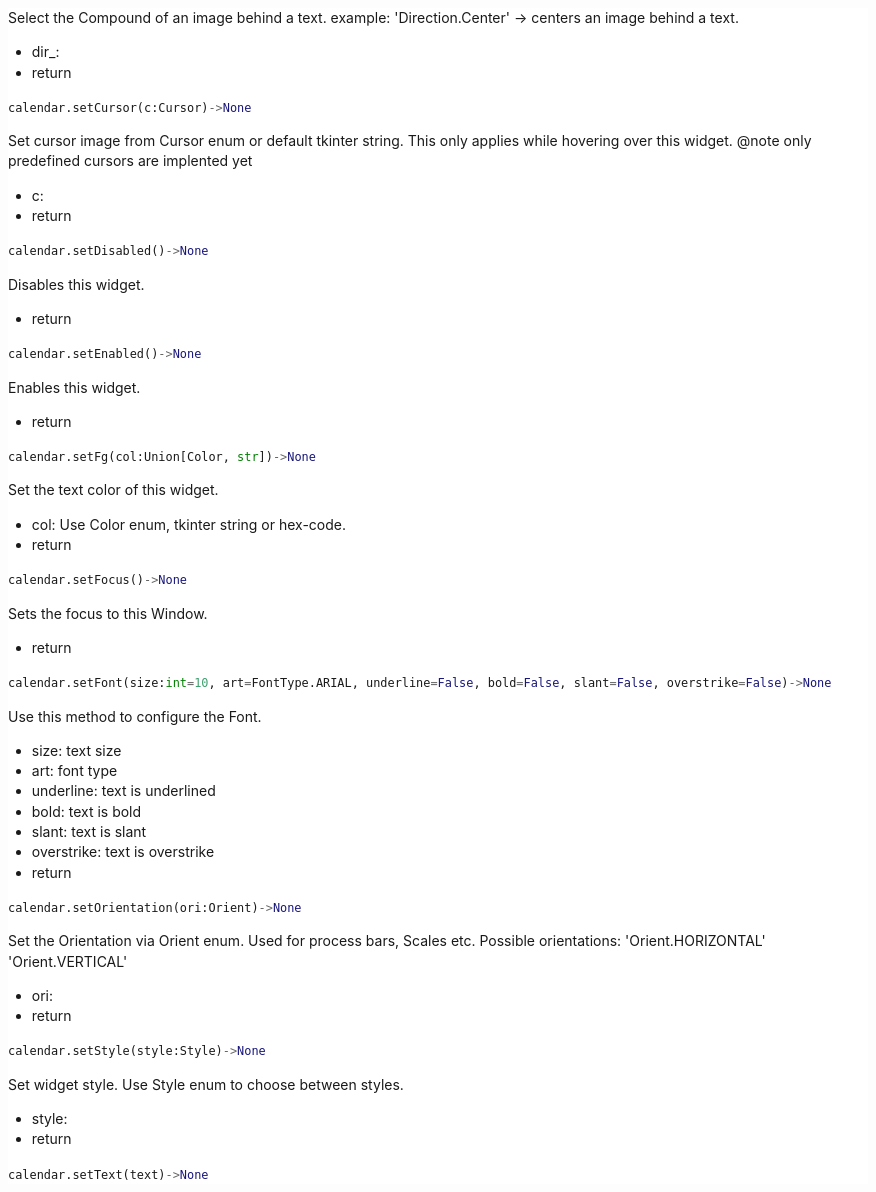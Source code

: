 ```python
```
Select the Compound of an image behind a text.
example:
'Direction.Center' -> centers an image behind a text.
-  dir_:
- return 
```python
calendar.setCursor(c:Cursor)->None
```
Set cursor image from Cursor enum or default tkinter string.
This only applies while hovering over this widget.
@note only predefined cursors are implented yet
-  c:
- return 
```python
calendar.setDisabled()->None
```
Disables this widget.
- return 
```python
calendar.setEnabled()->None
```
Enables this widget.
- return 
```python
calendar.setFg(col:Union[Color, str])->None
```
Set the text color of this widget.
-  col: Use Color enum, tkinter string or hex-code.
- return 
```python
calendar.setFocus()->None
```
Sets the focus to this Window.
- return 
```python
calendar.setFont(size:int=10, art=FontType.ARIAL, underline=False, bold=False, slant=False, overstrike=False)->None
```
Use this method to configure the Font.
-  size: text size
-  art: font type
-  underline: text is underlined
-  bold: text is bold
-  slant: text is slant
-  overstrike: text is overstrike
- return 
```python
calendar.setOrientation(ori:Orient)->None
```
Set the Orientation via Orient enum.
Used for process bars, Scales etc.
Possible orientations:
'Orient.HORIZONTAL'
'Orient.VERTICAL'
-  ori:
- return 
```python
calendar.setStyle(style:Style)->None
```
Set widget style.
Use Style enum to choose between styles.
-  style:
- return 
```python
calendar.setText(text)->None
```